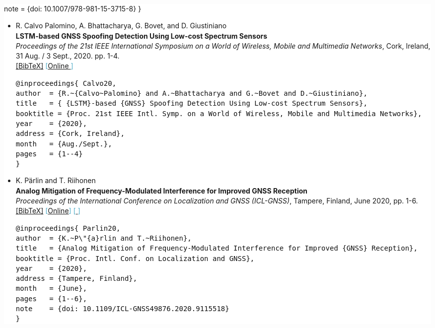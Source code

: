 note    = {doi: 10.1007/978-981-15-3715-8}
}</pre>
    </div>
    </li>
</ul>


<ul class="biblist">
    <!-- Item: Calvo20 -->
    <li ><p>
    R. Calvo Palomino, A. Bhattacharya, G. Bovet, and D. Giustiniano
    <br><b>LSTM-based GNSS Spoofing Detection Using Low-cost Spectrum Sensors</b><br>
<i>Proceedings of the 21st IEEE International Symposium on a World of Wireless, Mobile and Multimedia Networks</i>,
Cork, Ireland, 31 Aug. / 3 Sept., 2020. pp. 1-4.
    <br />
    <a href="javascript:toggleBibtex('Calvo20')">[BibTeX]</a>
    <span style="color: #52adc8">[</span><a href="https://faculty.iiitd.ac.in/~arani/assets/pdf/wowmom20.pdf" >Online <i class="ai ai-open-access"> </i></a><span style="color: #52adc8">]</span>
    </p>
    <div id="bib_Calvo20" class="bibtex noshow" style="color: #111111">
    <pre>@inproceedings{ Calvo20,
author  = {R.~{Calvo~Palomino} and A.~Bhattacharya and G.~Bovet and D.~Giustiniano},
title   = { {LSTM}-based {GNSS} Spoofing Detection Using Low-cost Spectrum Sensors},
booktitle = {Proc. 21st IEEE Intl. Symp. on a World of Wireless, Mobile and Multimedia Networks},
year    = {2020},
address = {Cork, Ireland},
month   = {Aug./Sept.},
pages   = {1--4}
}</pre>
    </div>
    </li>
</ul>


<ul class="biblist">
    <!-- Item: Parlin20 -->
    <li ><p>
    K. P&auml;rlin and T. Riihonen
    <br><b>Analog Mitigation of Frequency-Modulated Interference for Improved GNSS Reception</b><br>
<i>Proceedings of the International Conference on Localization and GNSS (ICL-GNSS)</i>,
Tampere, Finland, June&nbsp;2020, pp. 1-6.
    <br />
    <a href="javascript:toggleBibtex('Parlin20')">[BibTeX]</a>
    <span style="color: #52adc8">[</span><a href="https://ieeexplore.ieee.org/document/9115518" >Online</a><span style="color: #52adc8">]</span> <span style="color: #52adc8">[</span><a href="https://doi.org/10.1109/ICL-GNSS49876.2020.9115518" ><i class="ai ai-doi"> </i></a><span style="color: #52adc8">]</span>
    </p>
    <div id="bib_Parlin20" class="bibtex noshow" style="color: #111111">
    <pre>@inproceedings{ Parlin20,
author  = {K.~P\"{a}rlin and T.~Riihonen},
title   = {Analog Mitigation of Frequency-Modulated Interference for Improved {GNSS} Reception},
booktitle = {Proc. Intl. Conf. on Localization and GNSS},
year    = {2020},
address = {Tampere, Finland},
month   = {June},
pages   = {1--6},
note    = {doi: 10.1109/ICL-GNSS49876.2020.9115518}
}</pre>
    </div>
    </li>
</ul>
